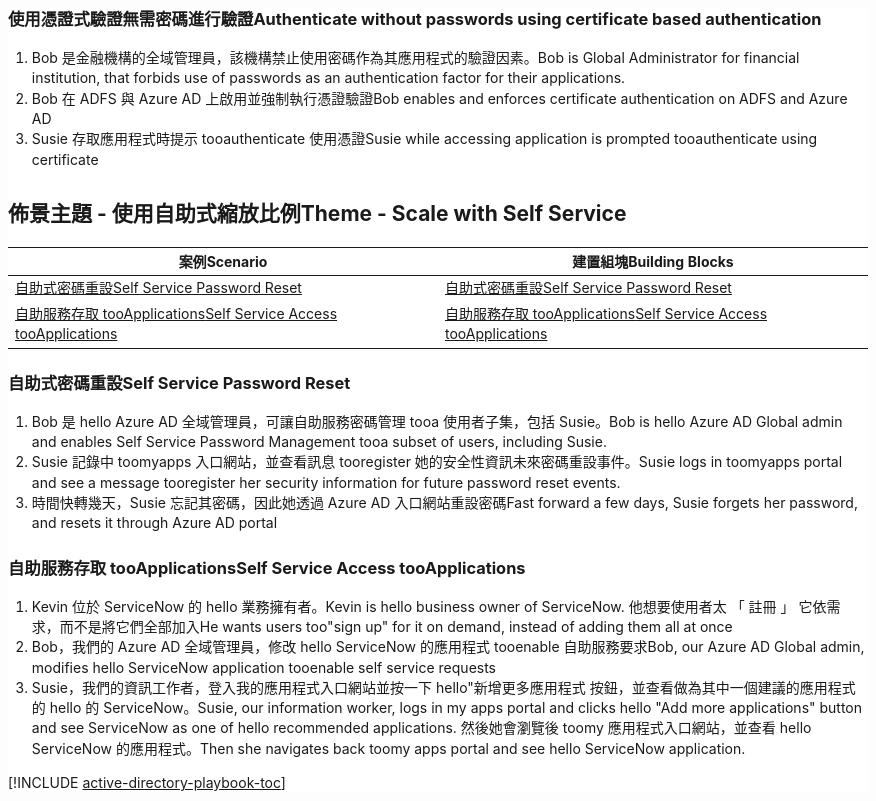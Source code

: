 ### <a name="authenticate-without-passwords-using-certificate-based-authentication"></a><span data-ttu-id="6a67c-243">使用憑證式驗證無需密碼進行驗證</span><span class="sxs-lookup"><span data-stu-id="6a67c-243">Authenticate without passwords using certificate based authentication</span></span>

1. <span data-ttu-id="6a67c-244">Bob 是金融機構的全域管理員，該機構禁止使用密碼作為其應用程式的驗證因素。</span><span class="sxs-lookup"><span data-stu-id="6a67c-244">Bob is Global Administrator for financial institution, that forbids use of passwords as an authentication factor for their applications.</span></span>
2. <span data-ttu-id="6a67c-245">Bob 在 ADFS 與 Azure AD 上啟用並強制執行憑證驗證</span><span class="sxs-lookup"><span data-stu-id="6a67c-245">Bob enables and enforces certificate authentication on ADFS and Azure AD</span></span>
3. <span data-ttu-id="6a67c-246">Susie 存取應用程式時提示 tooauthenticate 使用憑證</span><span class="sxs-lookup"><span data-stu-id="6a67c-246">Susie while accessing application is prompted tooauthenticate using certificate</span></span>

## <a name="theme---scale-with-self-service"></a><span data-ttu-id="6a67c-247">佈景主題 - 使用自助式縮放比例</span><span class="sxs-lookup"><span data-stu-id="6a67c-247">Theme - Scale with Self Service</span></span>

| <span data-ttu-id="6a67c-248">案例</span><span class="sxs-lookup"><span data-stu-id="6a67c-248">Scenario</span></span> | <span data-ttu-id="6a67c-249">建置組塊</span><span class="sxs-lookup"><span data-stu-id="6a67c-249">Building Blocks</span></span>| 
| --- | --- |  
| [<span data-ttu-id="6a67c-250">自助式密碼重設</span><span class="sxs-lookup"><span data-stu-id="6a67c-250">Self Service Password Reset</span></span>](#self-service-password-reset) | [<span data-ttu-id="6a67c-251">自助式密碼重設</span><span class="sxs-lookup"><span data-stu-id="6a67c-251">Self Service Password Reset</span></span>](active-directory-playbook-building-blocks.md#self-service-password-reset) |
| [<span data-ttu-id="6a67c-252">自助服務存取 tooApplications</span><span class="sxs-lookup"><span data-stu-id="6a67c-252">Self Service Access tooApplications</span></span>](#self-service-access-to-applications) | [<span data-ttu-id="6a67c-253">自助服務存取 tooApplications</span><span class="sxs-lookup"><span data-stu-id="6a67c-253">Self Service Access tooApplications</span></span>](active-directory-playbook-building-blocks.md#self-service-access-to-application-management) |

### <a name="self-service-password-reset"></a><span data-ttu-id="6a67c-254">自助式密碼重設</span><span class="sxs-lookup"><span data-stu-id="6a67c-254">Self Service Password Reset</span></span> 

1. <span data-ttu-id="6a67c-255">Bob 是 hello Azure AD 全域管理員，可讓自助服務密碼管理 tooa 使用者子集，包括 Susie。</span><span class="sxs-lookup"><span data-stu-id="6a67c-255">Bob is hello Azure AD Global admin and enables Self Service Password Management tooa subset of users, including Susie.</span></span> 
2. <span data-ttu-id="6a67c-256">Susie 記錄中 toomyapps 入口網站，並查看訊息 tooregister 她的安全性資訊未來密碼重設事件。</span><span class="sxs-lookup"><span data-stu-id="6a67c-256">Susie logs in toomyapps portal and see a message tooregister her security information for future password reset events.</span></span>
3. <span data-ttu-id="6a67c-257">時間快轉幾天，Susie 忘記其密碼，因此她透過 Azure AD 入口網站重設密碼</span><span class="sxs-lookup"><span data-stu-id="6a67c-257">Fast forward a few days, Susie forgets her password, and resets it through Azure AD portal</span></span>

### <a name="self-service-access-tooapplications"></a><span data-ttu-id="6a67c-258">自助服務存取 tooApplications</span><span class="sxs-lookup"><span data-stu-id="6a67c-258">Self Service Access tooApplications</span></span> 

1. <span data-ttu-id="6a67c-259">Kevin 位於 ServiceNow 的 hello 業務擁有者。</span><span class="sxs-lookup"><span data-stu-id="6a67c-259">Kevin is hello business owner of ServiceNow.</span></span> <span data-ttu-id="6a67c-260">他想要使用者太 「 註冊 」 它依需求，而不是將它們全部加入</span><span class="sxs-lookup"><span data-stu-id="6a67c-260">He wants users too"sign up" for it on demand, instead of adding them all at once</span></span>
2. <span data-ttu-id="6a67c-261">Bob，我們的 Azure AD 全域管理員，修改 hello ServiceNow 的應用程式 tooenable 自助服務要求</span><span class="sxs-lookup"><span data-stu-id="6a67c-261">Bob, our Azure AD Global admin, modifies hello ServiceNow application tooenable self service requests</span></span>
3. <span data-ttu-id="6a67c-262">Susie，我們的資訊工作者，登入我的應用程式入口網站並按一下 hello"新增更多應用程式 按鈕，並查看做為其中一個建議的應用程式的 hello 的 ServiceNow。</span><span class="sxs-lookup"><span data-stu-id="6a67c-262">Susie, our information worker, logs in my apps portal and clicks hello "Add more applications" button and see ServiceNow as one of hello recommended applications.</span></span> <span data-ttu-id="6a67c-263">然後她會瀏覽後 toomy 應用程式入口網站，並查看 hello ServiceNow 的應用程式。</span><span class="sxs-lookup"><span data-stu-id="6a67c-263">Then she navigates back toomy apps portal and see hello ServiceNow application.</span></span>

[!INCLUDE [active-directory-playbook-toc](../../includes/active-directory-playbook-steps.md)]